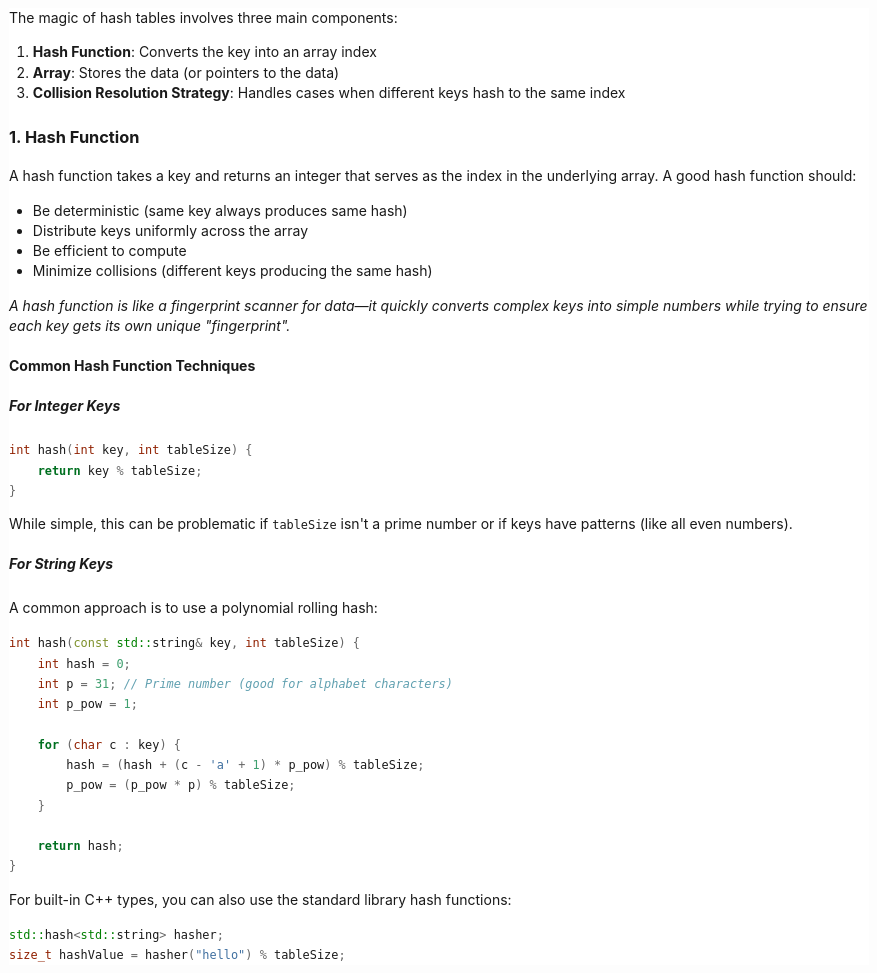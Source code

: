 The magic of hash tables involves three main components:

1. **Hash Function**: Converts the key into an array index
2. **Array**: Stores the data (or pointers to the data)
3. **Collision Resolution Strategy**: Handles cases when different keys hash to the same index

### 1. Hash Function

A hash function takes a key and returns an integer that serves as the index in the underlying array. A good hash function should:

- Be deterministic (same key always produces same hash)
- Distribute keys uniformly across the array
- Be efficient to compute
- Minimize collisions (different keys producing the same hash)

_A hash function is like a fingerprint scanner for data—it quickly converts complex keys into simple numbers while trying to ensure each key gets its own unique "fingerprint"._

#### Common Hash Function Techniques

##### For Integer Keys

```cpp
int hash(int key, int tableSize) {
    return key % tableSize;
}
```

While simple, this can be problematic if `tableSize` isn't a prime number or if keys have patterns (like all even numbers).

##### For String Keys

A common approach is to use a polynomial rolling hash:

```cpp
int hash(const std::string& key, int tableSize) {
    int hash = 0;
    int p = 31; // Prime number (good for alphabet characters)
    int p_pow = 1;
    
    for (char c : key) {
        hash = (hash + (c - 'a' + 1) * p_pow) % tableSize;
        p_pow = (p_pow * p) % tableSize;
    }
    
    return hash;
}
```

For built-in C++ types, you can also use the standard library hash functions:

```cpp
std::hash<std::string> hasher;
size_t hashValue = hasher("hello") % tableSize;
```
